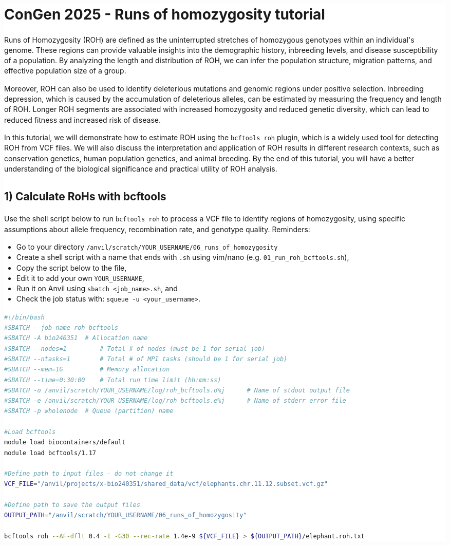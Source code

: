 # ConGen 2025 - Runs of homozygosity tutorial

Runs of Homozygosity (ROH) are defined as the uninterrupted stretches of homozygous genotypes within an individual's genome. These regions can provide valuable insights into the demographic history, inbreeding levels, and disease susceptibility of a population. By analyzing the length and distribution of ROH, we can infer the population structure, migration patterns, and effective population size of a group.

Moreover, ROH can also be used to identify deleterious mutations and genomic regions under positive selection. Inbreeding depression, which is caused by the accumulation of deleterious alleles, can be estimated by measuring the frequency and length of ROH. Longer ROH segments are associated with increased homozygosity and reduced genetic diversity, which can lead to reduced fitness and increased risk of disease.

In this tutorial, we will demonstrate how to estimate ROH using the `bcftools roh` plugin, which is a widely used tool for detecting ROH from VCF files. We will also discuss the interpretation and application of ROH results in different research contexts, such as conservation genetics, human population genetics, and animal breeding. By the end of this tutorial, you will have a better understanding of the biological significance and practical utility of ROH analysis.

## 1) Calculate RoHs with bcftools

Use the shell script below to run `bcftools roh` to process a VCF file to identify regions of homozygosity, using specific assumptions about allele frequency, recombination rate, and genotype quality. Reminders:
- Go to your directory `/anvil/scratch/YOUR_USERNAME/06_runs_of_homozygosity`
- Create a shell script with a name that ends with `.sh` using vim/nano (e.g. `01_run_roh_bcftools.sh`),
- Copy the script below to the file,
- Edit it to add your own `YOUR_USERNAME`,
- Run it on Anvil using `sbatch <job_name>.sh`, and
- Check the job status with: `squeue -u <your_username>`.

```bash
#!/bin/bash
#SBATCH --job-name roh_bcftools
#SBATCH -A bio240351  # Allocation name
#SBATCH --nodes=1         # Total # of nodes (must be 1 for serial job)
#SBATCH --ntasks=1        # Total # of MPI tasks (should be 1 for serial job)
#SBATCH --mem=1G          # Memory allocation
#SBATCH --time=0:30:00    # Total run time limit (hh:mm:ss)
#SBATCH -o /anvil/scratch/YOUR_USERNAME/log/roh_bcftools.o%j      # Name of stdout output file
#SBATCH -e /anvil/scratch/YOUR_USERNAME/log/roh_bcftools.e%j      # Name of stderr error file
#SBATCH -p wholenode  # Queue (partition) name

#Load bcftools
module load biocontainers/default
module load bcftools/1.17

#Define path to input files - do not change it
VCF_FILE="/anvil/projects/x-bio240351/shared_data/vcf/elephants.chr.11.12.subset.vcf.gz"

#Define path to save the output files
OUTPUT_PATH="/anvil/scratch/YOUR_USERNAME/06_runs_of_homozygosity"

bcftools roh --AF-dflt 0.4 -I -G30 --rec-rate 1.4e-9 ${VCF_FILE} > ${OUTPUT_PATH}/elephant.roh.txt
```
